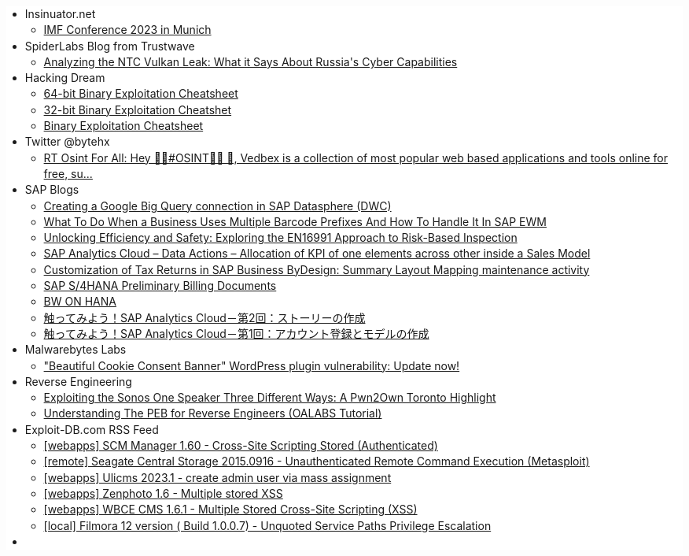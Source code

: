 - Insinuator.net
  - [IMF Conference 2023 in Munich](https://insinuator.net/2023/05/imf-conference-2023-in-munich/)
- SpiderLabs Blog from Trustwave
  - [Analyzing the NTC Vulkan Leak: What it Says About Russia's Cyber Capabilities](https://www.trustwave.com/en-us/resources/blogs/spiderlabs-blog/analyzing-the-ntc-vulkan-leak-what-it-says-about-russias-cyber-capabilities/)
- Hacking Dream
  - [64-bit Binary Exploitation Cheatsheet](https://www.hackingdream.net/2023/05/64-bit-binary-exploitation-cheatsheet.html)
  - [32-bit Binary Exploitation Cheatshet](https://www.hackingdream.net/2023/05/32-bit-binary-exploitation-cheatshet.html)
  - [Binary Exploitation Cheatsheet](https://www.hackingdream.net/2023/05/binary-exploitation-cheatsheet.html)
- Twitter @bytehx
  - [RT Osint For All: Hey 🕵️‍♂️#OSINT🕵️‍♀️ 👀, Vedbex is a collection of most popular web based applications and tools online for free, su...](https://twitter.com/AllForOsint/status/1661607585944829952)
- SAP Blogs
  - [Creating a Google Big Query connection in SAP Datasphere (DWC)](https://blogs.sap.com/2023/05/25/creating-a-google-big-query-connection-in-sap-datasphere-dwc/)
  - [What To Do When a Business Uses Multiple Barcode Prefixes And How To Handle It In SAP EWM](https://blogs.sap.com/2023/05/25/what-to-do-when-a-business-uses-multiple-barcode-prefixes-and-how-to-handle-it-in-sap-ewm/)
  - [Unlocking Efficiency and Safety: Exploring the EN16991 Approach to Risk-Based Inspection](https://blogs.sap.com/2023/05/25/unlocking-efficiency-and-safety-exploring-the-en16991-approach-to-risk-based-inspection/)
  - [SAP Analytics Cloud – Data Actions – Allocation of KPI of one elements across other inside a Sales Model](https://blogs.sap.com/2023/05/25/sap-analytics-cloud-data-action-allocation-of-kpi-of-one-elements-across-other-inside-a-sales-model/)
  - [Customization of Tax Returns in SAP Business ByDesign: Summary Layout Mapping maintenance activity](https://blogs.sap.com/2023/05/25/customization-of-tax-returns-in-sap-business-bydesign-summary-layout-mapping-maintenance-activity/)
  - [SAP S/4HANA Preliminary Billing Documents](https://blogs.sap.com/2023/05/25/sap-s-4hana-preliminary-billing-documents/)
  - [BW ON HANA](https://blogs.sap.com/2023/05/25/bw-on-hana/)
  - [触ってみよう！SAP Analytics Cloud－第2回：ストーリーの作成](https://blogs.sap.com/2023/05/25/%e8%a7%a6%e3%81%a3%e3%81%a6%e3%81%bf%e3%82%88%e3%81%86%ef%bc%81sap-analytics-cloud%ef%bc%8d%e7%ac%ac2%e5%9b%9e%ef%bc%9a%e3%82%b9%e3%83%88%e3%83%bc%e3%83%aa%e3%83%bc%e3%81%ae%e4%bd%9c%e6%88%90/)
  - [触ってみよう！SAP Analytics Cloud－第1回：アカウント登録とモデルの作成](https://blogs.sap.com/2023/05/25/%e8%a7%a6%e3%81%a3%e3%81%a6%e3%81%bf%e3%82%88%e3%81%86%ef%bc%81sap-analytics-cloud%ef%bc%8d%e7%ac%ac1%e5%9b%9e%ef%bc%9a%e3%82%a2%e3%82%ab%e3%82%a6%e3%83%b3%e3%83%88%e7%99%bb%e9%8c%b2%e3%81%a8%e3%83%a2/)
- Malwarebytes Labs
  - ["Beautiful Cookie Consent Banner" WordPress plugin vulnerability: Update now!](https://www.malwarebytes.com/blog/news/2023/05/beautiful-cookie-consent-banner-wordpress-plugin-vulnerability-update-now)
- Reverse Engineering
  - [Exploiting the Sonos One Speaker Three Different Ways: A Pwn2Own Toronto Highlight](https://www.reddit.com/r/ReverseEngineering/comments/13rlub7/exploiting_the_sonos_one_speaker_three_different/)
  - [Understanding The PEB for Reverse Engineers (OALABS Tutorial)](https://www.reddit.com/r/ReverseEngineering/comments/13rrv67/understanding_the_peb_for_reverse_engineers/)
- Exploit-DB.com RSS Feed
  - [[webapps] SCM Manager 1.60 - Cross-Site Scripting Stored (Authenticated)](https://www.exploit-db.com/exploits/51488)
  - [[remote] Seagate Central Storage 2015.0916 - Unauthenticated Remote Command Execution (Metasploit)](https://www.exploit-db.com/exploits/51487)
  - [[webapps] Ulicms 2023.1 - create admin user via mass assignment](https://www.exploit-db.com/exploits/51486)
  - [[webapps] Zenphoto 1.6 - Multiple stored XSS](https://www.exploit-db.com/exploits/51485)
  - [[webapps] WBCE CMS 1.6.1 - Multiple Stored Cross-Site Scripting (XSS)](https://www.exploit-db.com/exploits/51484)
  - [[local] Filmora 12 version ( Build 1.0.0.7) - Unquoted Service Paths Privilege Escalation](https://www.exploit-db.com/exploits/51483)
- 